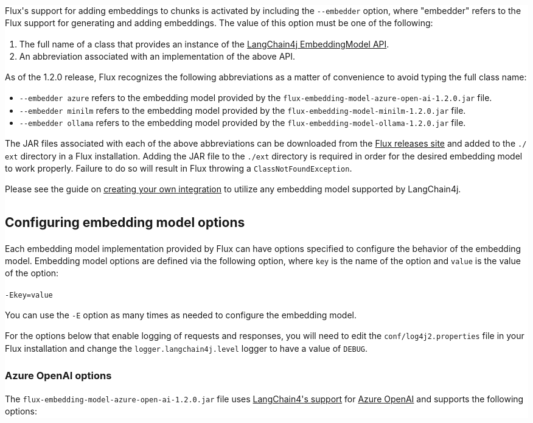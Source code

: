 Flux's support for adding embeddings to chunks is activated by including the `--embedder` option, where "embedder"
refers to the Flux support for generating and adding embeddings. The value of this option must be one of the following:

1. The full name of a class that provides an instance of the [LangChain4j EmbeddingModel API](https://docs.langchain4j.dev/tutorials/rag/#embedding-model).
2. An abbreviation associated with an implementation of the above API. 

As of the 1.2.0 release, Flux recognizes the following abbreviations as a matter of convenience to avoid typing the full class name:

- `--embedder azure` refers to the embedding model provided by the `flux-embedding-model-azure-open-ai-1.2.0.jar` file.
- `--embedder minilm` refers to the embedding model provided by the `flux-embedding-model-minilm-1.2.0.jar` file.
- `--embedder ollama` refers to the embedding model provided by the `flux-embedding-model-ollama-1.2.0.jar` file. 

The JAR files associated with each of the above abbreviations can be downloaded from the 
[Flux releases site](https://github.com/marklogic/flux/releases) and added to the `./ext` directory in a Flux 
installation. Adding the JAR file to the `./ext` directory is required in order for the desired embedding model to work
properly. Failure to do so will result in Flux throwing a `ClassNotFoundException`. 

Please see the guide on [creating your own integration](custom-integration.md) to utilize any embedding model supported
by LangChain4j.

## Configuring embedding model options

Each embedding model implementation provided by Flux can have options specified to configure the behavior of the 
embedding model. Embedding model options are defined via the following option, where `key` is the name of the option 
and `value` is the value of the option:

    -Ekey=value

You can use the `-E` option as many times as needed to configure the embedding model. 

For the options below that enable logging of requests and responses, you will need to edit the `conf/log4j2.properties`
file in your Flux installation and change the `logger.langchain4j.level` logger to have a value of `DEBUG`.

### Azure OpenAI options

The `flux-embedding-model-azure-open-ai-1.2.0.jar` file uses 
[LangChain4's support](https://docs.langchain4j.dev/integrations/embedding-models/azure-open-ai) for 
[Azure OpenAI](https://azure.microsoft.com/en-us/products/ai-services/openai-service) and
supports the following options:
